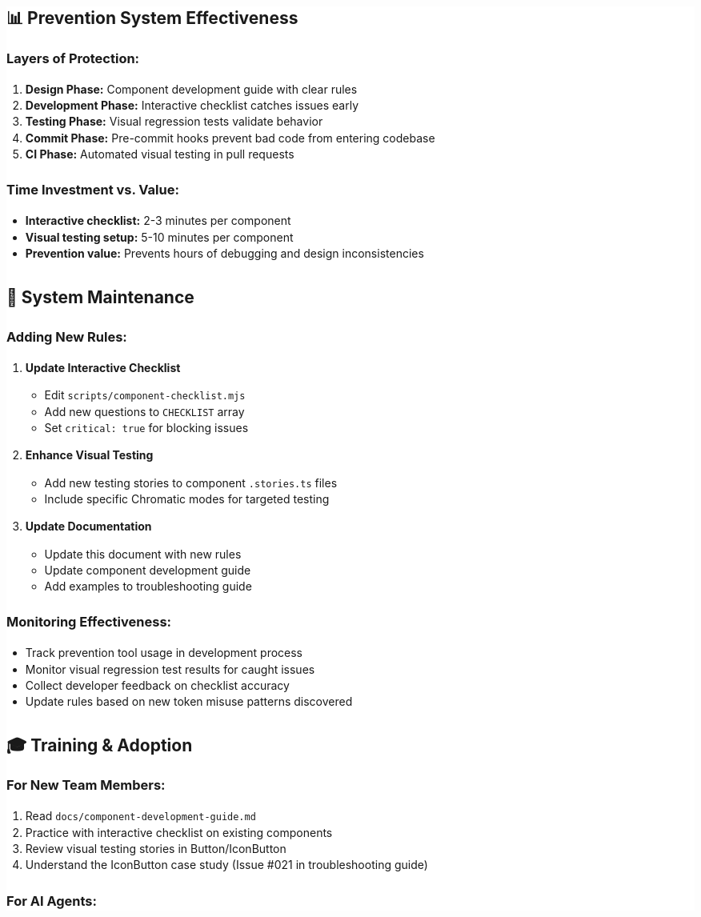 ## 📊 Prevention System Effectiveness

### **Layers of Protection:**

1. **Design Phase:** Component development guide with clear rules
2. **Development Phase:** Interactive checklist catches issues early  
3. **Testing Phase:** Visual regression tests validate behavior
4. **Commit Phase:** Pre-commit hooks prevent bad code from entering codebase
5. **CI Phase:** Automated visual testing in pull requests

### **Time Investment vs. Value:**

- **Interactive checklist:** 2-3 minutes per component
- **Visual testing setup:** 5-10 minutes per component  
- **Prevention value:** Prevents hours of debugging and design inconsistencies

## 🔄 System Maintenance

### **Adding New Rules:**

1. **Update Interactive Checklist**
   - Edit `scripts/component-checklist.mjs`
   - Add new questions to `CHECKLIST` array
   - Set `critical: true` for blocking issues

2. **Enhance Visual Testing**
   - Add new testing stories to component `.stories.ts` files
   - Include specific Chromatic modes for targeted testing

3. **Update Documentation**
   - Update this document with new rules
   - Update component development guide
   - Add examples to troubleshooting guide

### **Monitoring Effectiveness:**

- Track prevention tool usage in development process
- Monitor visual regression test results for caught issues
- Collect developer feedback on checklist accuracy
- Update rules based on new token misuse patterns discovered

## 🎓 Training & Adoption

### **For New Team Members:**

1. Read `docs/component-development-guide.md`
2. Practice with interactive checklist on existing components
3. Review visual testing stories in Button/IconButton
4. Understand the IconButton case study (Issue #021 in troubleshooting guide)

### **For AI Agents:**
